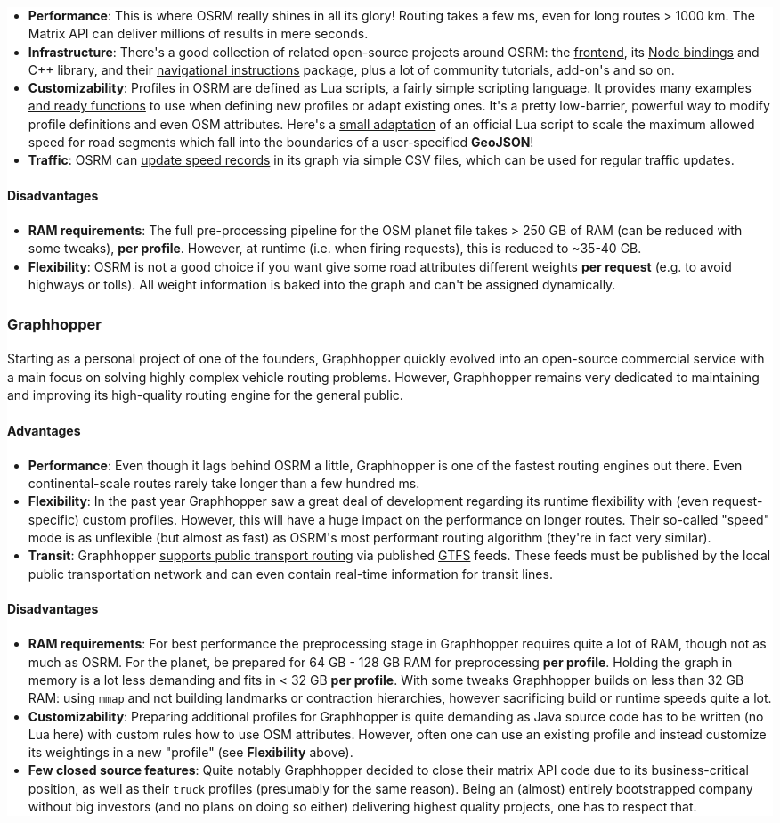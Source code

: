 - **Performance**: This is where OSRM really shines in all its glory! Routing takes a few ms, even for long routes > 1000 km. The Matrix API can deliver millions of results in mere seconds.
- **Infrastructure**: There's a good collection of related open-source projects around OSRM: the [frontend](https://github.com/Project-OSRM/osrm-frontend), its [Node bindings](https://github.com/Project-OSRM/osrm-backend#using-the-nodejs-bindings) and C++ library, and their [navigational instructions](https://github.com/Project-OSRM/osrm-text-instructions) package, plus a lot of community tutorials, add-on's and so on.
- **Customizability**: Profiles in OSRM are defined as [Lua scripts](https://www.lua.org), a fairly simple scripting language. It provides [many examples and ready functions](https://github.com/Project-OSRM/osrm-backend/tree/master/profiles) to use when defining new profiles or adapt existing ones. It's a pretty low-barrier, powerful way to modify profile definitions and even OSM attributes. Here's a [small adaptation](https://gist.github.com/TimMcCauley/5bd61b968849ebca4974b636e16f4fa9#file-car-location-dependent-speeds-lua-L448-L464) of an official Lua script to scale the maximum allowed speed for road segments which fall into the boundaries of a user-specified **GeoJSON**!
- **Traffic**: OSRM can [update speed records](https://github.com/Project-OSRM/osrm-backend/wiki/Traffic) in its graph via simple CSV files, which can be used for regular traffic updates.

#### Disadvantages

- **RAM requirements**: The full pre-processing pipeline for the OSM planet file takes > 250 GB of RAM (can be reduced with some tweaks), **per profile**. However, at runtime (i.e. when firing requests), this is reduced to ~35-40 GB.
- **Flexibility**: OSRM is not a good choice if you want give some road attributes different weights **per request** (e.g. to avoid highways or tolls). All weight information is baked into the graph and can't be assigned dynamically.

### Graphhopper

Starting as a personal project of one of the founders, Graphhopper quickly evolved into an open-source commercial service with a main focus on solving highly complex vehicle routing problems. However, Graphhopper remains very dedicated to maintaining and improving its high-quality routing engine for the general public.

#### Advantages

- **Performance**: Even though it lags behind OSRM a little, Graphhopper is one of the fastest routing engines out there. Even continental-scale routes rarely take longer than a few hundred ms.
- **Flexibility**: In the past year Graphhopper saw a great deal of development regarding its runtime flexibility with (even request-specific) [custom profiles](https://github.com/graphhopper/graphhopper/blob/1.0-pre39/docs/core/profiles.md#custom-profiles). However, this will have a huge impact on the performance on longer routes. Their so-called "speed" mode is as unflexible (but almost as fast) as OSRM's most performant routing algorithm (they're in fact very similar).
- **Transit**: Graphhopper [supports public transport routing](https://github.com/graphhopper/graphhopper/tree/master/reader-gtfs) via published [GTFS](https://developers.google.com/transit/gtfs) feeds. These feeds must be published by the local public transportation network and can even contain real-time information for transit lines.

#### Disadvantages

- **RAM requirements**: For best performance the preprocessing stage in Graphhopper requires quite a lot of RAM, though not as much as OSRM. For the planet, be prepared for 64 GB - 128 GB RAM for preprocessing **per profile**. Holding the graph in memory is a lot less demanding and fits in < 32 GB **per profile**. With some tweaks Graphhopper builds on less than 32 GB RAM: using `mmap` and not building landmarks or contraction hierarchies, however sacrificing build or runtime speeds quite a lot.
- **Customizability**: Preparing additional profiles for Graphhopper is quite demanding as Java source code has to be written (no Lua here) with custom rules how to use OSM attributes. However, often one can use an existing profile and instead customize its weightings in a new "profile" (see **Flexibility** above).
- **Few closed source features**: Quite notably Graphhopper decided to close their matrix API code due to its business-critical position, as well as their `truck` profiles (presumably for the same reason). Being an (almost) entirely bootstrapped company without big investors (and no plans on doing so either) delivering highest quality projects, one has to respect that.
